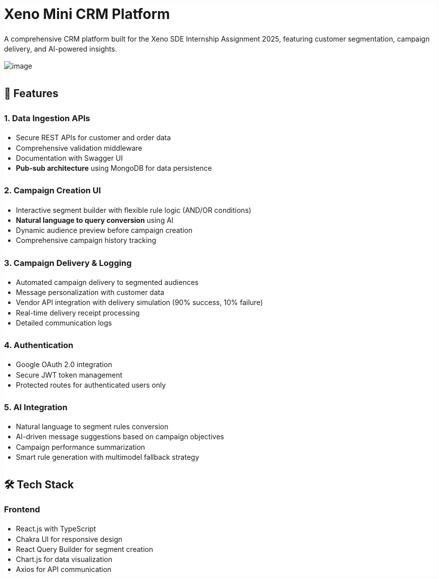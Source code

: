# Xeno Mini CRM Platform

A comprehensive CRM platform built for the Xeno SDE Internship Assignment 2025, featuring customer segmentation, campaign delivery, and AI-powered insights.


![image](https://github.com/user-attachments/assets/ef066d80-4648-40a8-8e13-70e211e04363)


## 🚀 Features

### 1. Data Ingestion APIs
- Secure REST APIs for customer and order data
- Comprehensive validation middleware
- Documentation with Swagger UI
- **Pub-sub architecture** using MongoDB for data persistence

### 2. Campaign Creation UI
- Interactive segment builder with flexible rule logic (AND/OR conditions)
- **Natural language to query conversion** using AI
- Dynamic audience preview before campaign creation
- Comprehensive campaign history tracking

### 3. Campaign Delivery & Logging
- Automated campaign delivery to segmented audiences
- Message personalization with customer data
- Vendor API integration with delivery simulation (90% success, 10% failure)
- Real-time delivery receipt processing
- Detailed communication logs

### 4. Authentication
- Google OAuth 2.0 integration
- Secure JWT token management
- Protected routes for authenticated users only

### 5. AI Integration
- Natural language to segment rules conversion
- AI-driven message suggestions based on campaign objectives
- Campaign performance summarization
- Smart rule generation with multimodel fallback strategy

## 🛠️ Tech Stack

### Frontend
- React.js with TypeScript
- Chakra UI for responsive design
- React Query Builder for segment creation
- Chart.js for data visualization
- Axios for API communication
